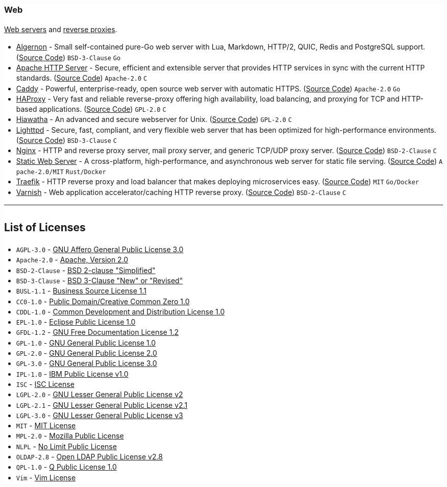 
### Web


[Web servers](https://en.wikipedia.org/wiki/Web_server) and [reverse proxies](https://en.wikipedia.org/wiki/Reverse_proxy).


* [Algernon](https://algernon.roboticoverlords.org/) - Small self-contained pure-Go web server with Lua, Markdown, HTTP/2, QUIC, Redis and PostgreSQL support. ([Source Code](https://github.com/xyproto/algernon)) `BSD-3-Clause` `Go`
* [Apache HTTP Server](https://httpd.apache.org/) - Secure, efficient and extensible server that provides HTTP services in sync with the current HTTP standards. ([Source Code](https://svn.apache.org/viewvc/httpd/httpd/branches/2.4.x/)) `Apache-2.0` `C`
* [Caddy](https://caddyserver.com/) - Powerful, enterprise-ready, open source web server with automatic HTTPS. ([Source Code](https://github.com/caddyserver/caddy)) `Apache-2.0` `Go`
* [HAProxy](https://www.haproxy.org/) - Very fast and reliable reverse-proxy offering high availability, load balancing, and proxying for TCP and HTTP-based applications. ([Source Code](https://git.haproxy.org/?p=haproxy.git;a=tree)) `GPL-2.0` `C`
* [Hiawatha](https://www.hiawatha-webserver.org/) - An advanced and secure webserver for Unix. ([Source Code](https://gitlab.com/hsleisink/hiawatha)) `GPL-2.0` `C`
* [Lighttpd](https://www.lighttpd.net/) - Secure, fast, compliant, and very flexible web server that has been optimized for high-performance environments. ([Source Code](https://git.lighttpd.net/lighttpd/lighttpd1.4)) `BSD-3-Clause` `C`
* [Nginx](https://nginx.org/en/) - HTTP and reverse proxy server, mail proxy server, and generic TCP/UDP proxy server. ([Source Code](https://hg.nginx.org/nginx/file/tip)) `BSD-2-Clause` `C`
* [Static Web Server](https://static-web-server.net/) - A cross-platform, high-performance, and asynchronous web server for static file serving. ([Source Code](https://github.com/static-web-server/static-web-server)) `Apache-2.0/MIT` `Rust/Docker`
* [Traefik](https://traefik.io/) - HTTP reverse proxy and load balancer that makes deploying microservices easy. ([Source Code](https://github.com/traefik/traefik)) `MIT` `Go/Docker`
* [Varnish](https://varnish-cache.org/) - Web application accelerator/caching HTTP reverse proxy. ([Source Code](https://github.com/varnishcache/varnish-cache)) `BSD-2-Clause` `C`




---


List of Licenses
----------------


* `AGPL-3.0` - [GNU Affero General Public License 3.0](https://spdx.org/licenses/AGPL-3.0.html)
* `Apache-2.0` - [Apache, Version 2.0](https://spdx.org/licenses/Apache-2.0.html)
* `BSD-2-Clause` - [BSD 2-clause "Simplified"](https://spdx.org/licenses/BSD-2-Clause.html)
* `BSD-3-Clause` - [BSD 3-Clause "New" or "Revised"](https://spdx.org/licenses/BSD-3-Clause.html)
* `BUSL-1.1` - [Business Source License 1.1](https://spdx.org/licenses/BUSL-1.1.html)
* `CC0-1.0` - [Public Domain/Creative Common Zero 1.0](https://spdx.org/licenses/CC0-1.0.html)
* `CDDL-1.0` - [Common Development and Distribution License 1.0](https://spdx.org/licenses/CDDL-1.0.html)
* `EPL-1.0` - [Eclipse Public License 1.0](https://spdx.org/licenses/EPL-1.0.html)
* `GFDL-1.2` - [GNU Free Documentation License 1.2](https://spdx.org/licenses/GFDL-1.2.html)
* `GPL-1.0` - [GNU General Public License 1.0](https://spdx.org/licenses/GPL-1.0.html)
* `GPL-2.0` - [GNU General Public License 2.0](https://spdx.org/licenses/GPL-2.0.html)
* `GPL-3.0` - [GNU General Public License 3.0](https://spdx.org/licenses/GPL-3.0.html)
* `IPL-1.0` - [IBM Public License v1.0](https://spdx.org/licenses/IPL-1.0.html)
* `ISC` - [ISC License](https://spdx.org/licenses/ISC.html)
* `LGPL-2.0` - [GNU Lesser General Public License v2](https://spdx.org/licenses/LGPL-2.0.html)
* `LGPL-2.1` - [GNU Lesser General Public License v2.1](https://spdx.org/licenses/LGPL-2.1.html)
* `LGPL-3.0` - [GNU Lesser General Public License v3](https://spdx.org/licenses/LGPL-3.0.html)
* `MIT` - [MIT License](https://spdx.org/licenses/MIT.html)
* `MPL-2.0` - [Mozilla Public License](https://spdx.org/licenses/MPL-2.0.html)
* `NLPL` - [No Limit Public License](https://spdx.org/licenses/NLPL.html)
* `OLDAP-2.8` - [Open LDAP Public License v2.8](https://spdx.org/licenses/OLDAP-2.8.html)
* `QPL-1.0` - [Q Public License 1.0](https://spdx.org/licenses/QPL-1.0.html)
* `Vim` - [Vim License](https://spdx.org/licenses/Vim.html)